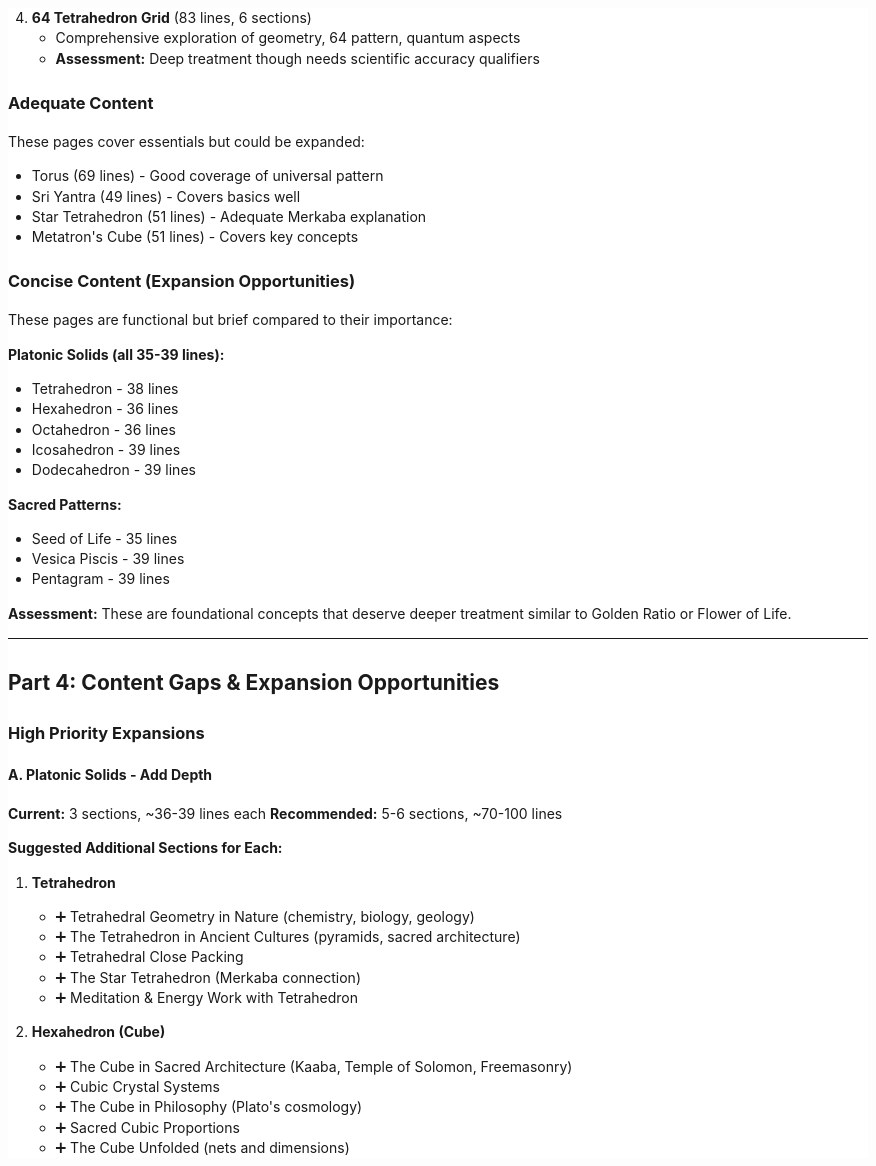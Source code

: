 4. **64 Tetrahedron Grid** (83 lines, 6 sections)
   - Comprehensive exploration of geometry, 64 pattern, quantum aspects
   - **Assessment:** Deep treatment though needs scientific accuracy qualifiers

### Adequate Content
These pages cover essentials but could be expanded:

- Torus (69 lines) - Good coverage of universal pattern
- Sri Yantra (49 lines) - Covers basics well
- Star Tetrahedron (51 lines) - Adequate Merkaba explanation
- Metatron's Cube (51 lines) - Covers key concepts

### Concise Content (Expansion Opportunities)
These pages are functional but brief compared to their importance:

**Platonic Solids (all 35-39 lines):**
- Tetrahedron - 38 lines
- Hexahedron - 36 lines
- Octahedron - 36 lines
- Icosahedron - 39 lines
- Dodecahedron - 39 lines

**Sacred Patterns:**
- Seed of Life - 35 lines
- Vesica Piscis - 39 lines
- Pentagram - 39 lines

**Assessment:** These are foundational concepts that deserve deeper treatment similar to Golden Ratio or Flower of Life.

---

## Part 4: Content Gaps & Expansion Opportunities

### High Priority Expansions

#### A. Platonic Solids - Add Depth
**Current:** 3 sections, ~36-39 lines each
**Recommended:** 5-6 sections, ~70-100 lines

**Suggested Additional Sections for Each:**

1. **Tetrahedron**
   - ➕ Tetrahedral Geometry in Nature (chemistry, biology, geology)
   - ➕ The Tetrahedron in Ancient Cultures (pyramids, sacred architecture)
   - ➕ Tetrahedral Close Packing
   - ➕ The Star Tetrahedron (Merkaba connection)
   - ➕ Meditation & Energy Work with Tetrahedron

2. **Hexahedron (Cube)**
   - ➕ The Cube in Sacred Architecture (Kaaba, Temple of Solomon, Freemasonry)
   - ➕ Cubic Crystal Systems
   - ➕ The Cube in Philosophy (Plato's cosmology)
   - ➕ Sacred Cubic Proportions
   - ➕ The Cube Unfolded (nets and dimensions)
